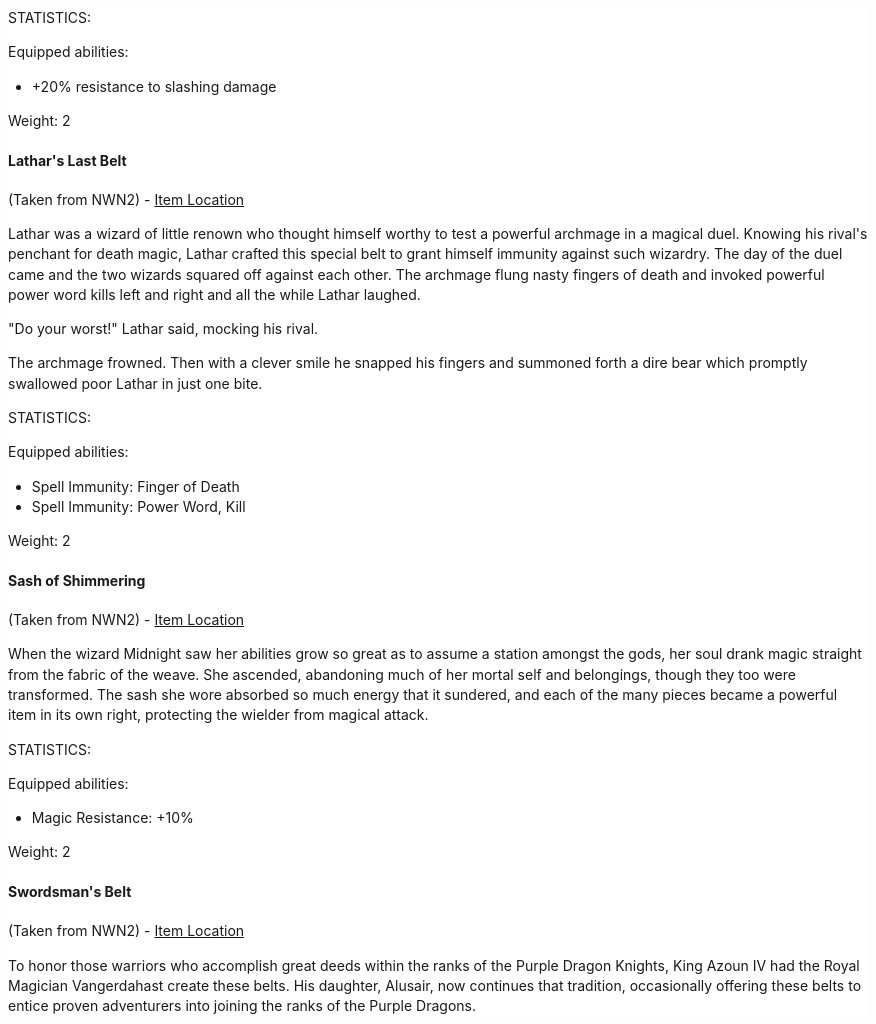STATISTICS:

Equipped abilities:
- +20% resistance to slashing damage


Weight: 2


#### Lathar's Last Belt
(Taken from NWN2) - [Item Location](https://github.com/Gibberlings3/Forgotten-Armament/blob/main/ITEM-LOCATIONS.md#lathars-last-belt)

Lathar was a wizard of little renown who thought himself worthy to test a powerful archmage in a magical duel. Knowing his rival's penchant for death magic, Lathar crafted this special belt to grant himself immunity against such wizardry.
The day of the duel came and the two wizards squared off against each other. The archmage flung nasty fingers of death and invoked powerful power word kills left and right and all the while Lathar laughed.

"Do your worst!" Lathar said, mocking his rival.

The archmage frowned. Then with a clever smile he snapped his fingers and summoned forth a dire bear which promptly swallowed poor Lathar in just one bite.

STATISTICS:

Equipped abilities:
- Spell Immunity: Finger of Death
- Spell Immunity: Power Word, Kill


Weight: 2


#### Sash of Shimmering 
(Taken from NWN2) - [Item Location](https://github.com/Gibberlings3/Forgotten-Armament/blob/main/ITEM-LOCATIONS.md#sash-of-shimmering)

When the wizard Midnight saw her abilities grow so great as to assume a station amongst the gods, her soul drank magic straight from the fabric of the weave. She ascended, abandoning much of her mortal self and belongings, though they too were transformed. The sash she wore absorbed so much energy that it sundered, and each of the many pieces became a powerful item in its own right, protecting the wielder from magical attack.

STATISTICS:

Equipped abilities:
- Magic Resistance: +10%


Weight: 2


#### Swordsman's Belt
(Taken from NWN2) - [Item Location](https://github.com/Gibberlings3/Forgotten-Armament/blob/main/ITEM-LOCATIONS.md#swordsmans-belt)

To honor those warriors who accomplish great deeds within the ranks of the Purple Dragon Knights, King Azoun IV had the Royal Magician Vangerdahast create these belts. His daughter, Alusair, now continues that tradition, occasionally offering these belts to entice proven adventurers into joining the ranks of the Purple Dragons.
